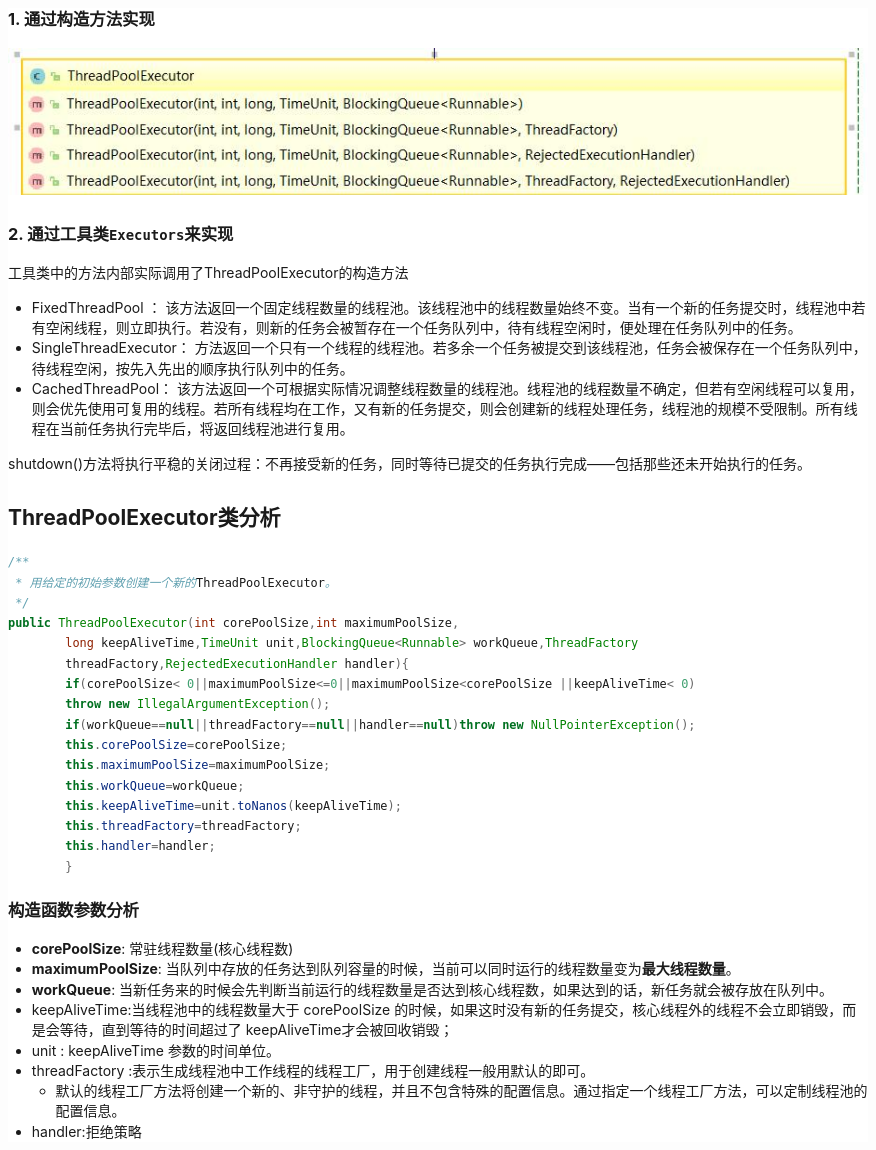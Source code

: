 ### 1. 通过构造方法实现

![ThreadPoolExecutor构造方法](JUC/ThreadPoolExecutor构造方法-2a5650e5b932445aaf30fa0840f1c58c.png)

### 2. 通过工具类`Executors`来实现

工具类中的方法内部实际调用了ThreadPoolExecutor的构造方法

- FixedThreadPool ： 该方法返回一个固定线程数量的线程池。该线程池中的线程数量始终不变。当有一个新的任务提交时，线程池中若有空闲线程，则立即执行。若没有，则新的任务会被暂存在一个任务队列中，待有线程空闲时，便处理在任务队列中的任务。
- SingleThreadExecutor： 方法返回一个只有一个线程的线程池。若多余一个任务被提交到该线程池，任务会被保存在一个任务队列中，待线程空闲，按先入先出的顺序执行队列中的任务。
- CachedThreadPool： 该方法返回一个可根据实际情况调整线程数量的线程池。线程池的线程数量不确定，但若有空闲线程可以复用，则会优先使用可复用的线程。若所有线程均在工作，又有新的任务提交，则会创建新的线程处理任务，线程池的规模不受限制。所有线程在当前任务执行完毕后，将返回线程池进行复用。

shutdown()方法将执行平稳的关闭过程：不再接受新的任务，同时等待已提交的任务执行完成——包括那些还未开始执行的任务。
## ThreadPoolExecutor类分析

```java
/**
 * 用给定的初始参数创建一个新的ThreadPoolExecutor。
 */
public ThreadPoolExecutor(int corePoolSize,int maximumPoolSize,
        long keepAliveTime,TimeUnit unit,BlockingQueue<Runnable> workQueue,ThreadFactory
        threadFactory,RejectedExecutionHandler handler){
        if(corePoolSize< 0||maximumPoolSize<=0||maximumPoolSize<corePoolSize ||keepAliveTime< 0)
        throw new IllegalArgumentException();
        if(workQueue==null||threadFactory==null||handler==null)throw new NullPointerException();
        this.corePoolSize=corePoolSize;
        this.maximumPoolSize=maximumPoolSize;
        this.workQueue=workQueue;
        this.keepAliveTime=unit.toNanos(keepAliveTime);
        this.threadFactory=threadFactory;
        this.handler=handler;
        }
```

### 构造函数参数分析

- **corePoolSize**: 常驻线程数量(核心线程数)
- **maximumPoolSize**: 当队列中存放的任务达到队列容量的时候，当前可以同时运行的线程数量变为**最大线程数量**。
- **workQueue**: 当新任务来的时候会先判断当前运行的线程数量是否达到核心线程数，如果达到的话，新任务就会被存放在队列中。
- keepAliveTime:当线程池中的线程数量大于 corePoolSize 的时候，如果这时没有新的任务提交，核心线程外的线程不会立即销毁，而是会等待，直到等待的时间超过了 keepAliveTime才会被回收销毁；
- unit : keepAliveTime 参数的时间单位。
- threadFactory :表示生成线程池中工作线程的线程工厂，用于创建线程一般用默认的即可。
	- 默认的线程工厂方法将创建一个新的、非守护的线程，并且不包含特殊的配置信息。通过指定一个线程工厂方法，可以定制线程池的配置信息。
- handler:拒绝策略
